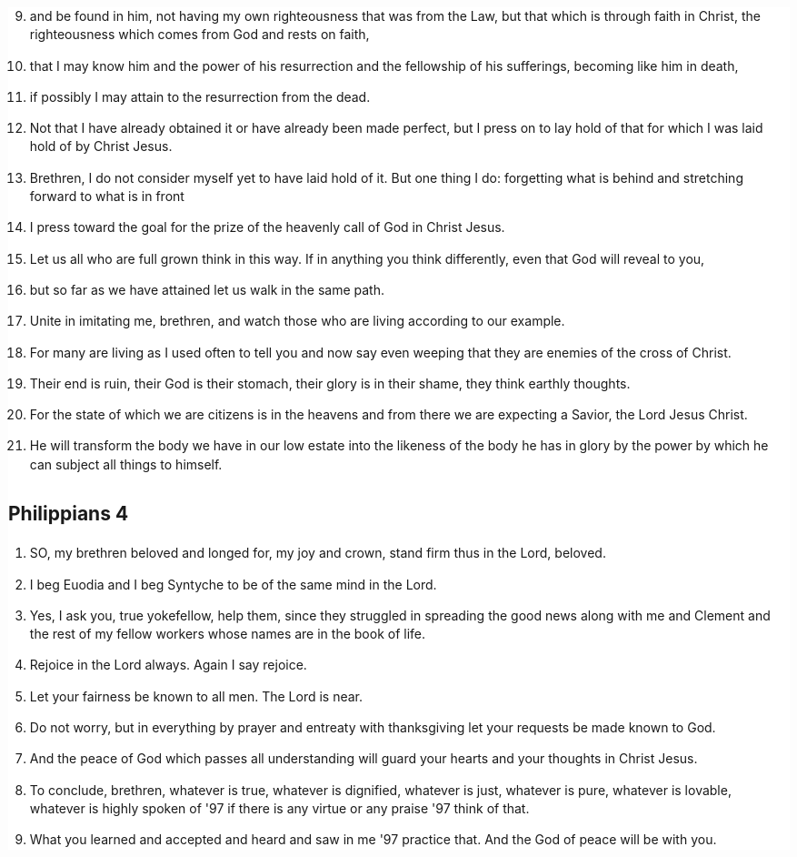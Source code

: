 9. and be found in him, not having my own righteousness that was from the Law, but that which is through faith in Christ, the righteousness which comes from God and rests on faith,

10. that I may know him and the power of his resurrection and the fellowship of his sufferings, becoming like him in death,

11. if possibly I may attain to the resurrection from the dead.

12. Not that I have already obtained it or have already been made perfect, but I press on to lay hold of that for which I was laid hold of by Christ Jesus.

13. Brethren, I do not consider myself yet to have laid hold of it. But one thing I do: forgetting what is behind and stretching forward to what is in front

14. I press toward the goal for the prize of the heavenly call of God in Christ Jesus.

15. Let us all who are full grown think in this way. If in anything you think differently, even that God will reveal to you,

16. but so far as we have attained let us walk in the same path.

17. Unite in imitating me, brethren, and watch those who are living according to our example.

18. For many are living as I used often to tell you and now say even weeping that they are enemies of the cross of Christ.

19. Their end is ruin, their God is their stomach, their glory is in their shame, they think earthly thoughts.

20. For the state of which we are citizens is in the heavens and from there we are expecting a Savior, the Lord Jesus Christ.

21. He will transform the body we have in our low estate into the likeness of the body he has in glory by the power by which he can subject all things to himself.

## Philippians 4

1. SO, my brethren beloved and longed for, my joy and crown, stand firm thus in the Lord, beloved.

2. I beg Euodia and I beg Syntyche to be of the same mind in the Lord.

3. Yes, I ask you, true yokefellow, help them, since they struggled in spreading the good news along with me and Clement and the rest of my fellow workers whose names are in the book of life.

4. Rejoice in the Lord always. Again I say rejoice.

5. Let your fairness be known to all men. The Lord is near.

6. Do not worry, but in everything by prayer and entreaty with thanksgiving let your requests be made known to God.

7. And the peace of God which passes all understanding will guard your hearts and your thoughts in Christ Jesus.

8. To conclude, brethren, whatever is true, whatever is dignified, whatever is just, whatever is pure, whatever is lovable, whatever is highly spoken of \'97 if there is any virtue or any praise \'97 think of that.

9. What you learned and accepted and heard and saw in me \'97 practice that. And the God of peace will be with you.
